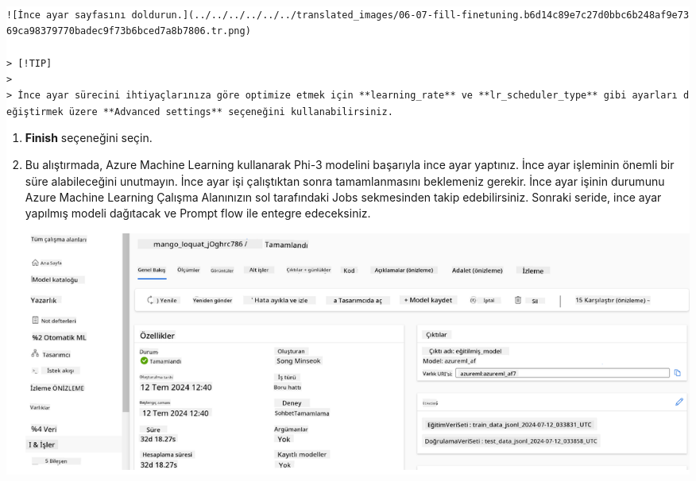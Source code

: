     ![İnce ayar sayfasını doldurun.](../../../../../../translated_images/06-07-fill-finetuning.b6d14c89e7c27d0bbc6b248af9e7369ca98379770badec9f73b6bced7a8b7806.tr.png)

    > [!TIP]
    >
    > İnce ayar sürecini ihtiyaçlarınıza göre optimize etmek için **learning_rate** ve **lr_scheduler_type** gibi ayarları değiştirmek üzere **Advanced settings** seçeneğini kullanabilirsiniz.

1. **Finish** seçeneğini seçin.

1. Bu alıştırmada, Azure Machine Learning kullanarak Phi-3 modelini başarıyla ince ayar yaptınız. İnce ayar işleminin önemli bir süre alabileceğini unutmayın. İnce ayar işi çalıştıktan sonra tamamlanmasını beklemeniz gerekir. İnce ayar işinin durumunu Azure Machine Learning Çalışma Alanınızın sol tarafındaki Jobs sekmesinden takip edebilirsiniz. Sonraki seride, ince ayar yapılmış modeli dağıtacak ve Prompt flow ile entegre edeceksiniz.

    ![İnce ayar işini görün.](../../../../../../translated_images/06-08-output.2bd32e59930672b1cc1de86056e2fbc91e338f59e2a29d7dac86ede49a9714b2.tr.png)
